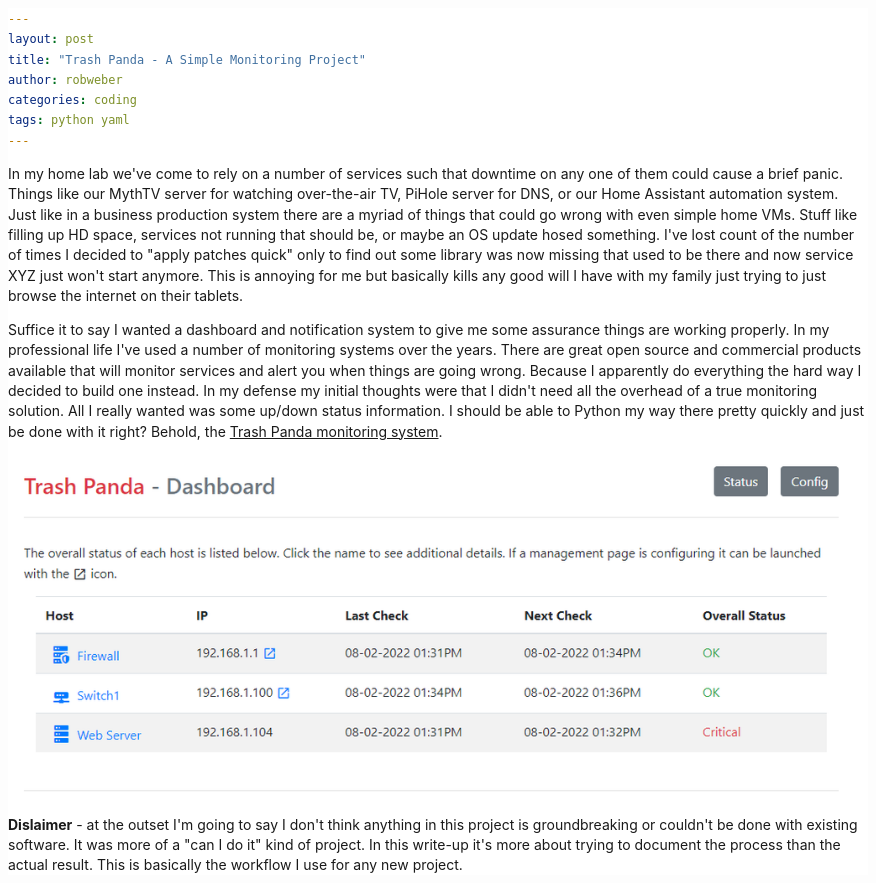 ```yaml
---
layout: post
title: "Trash Panda - A Simple Monitoring Project"
author: robweber
categories: coding
tags: python yaml
---
```


In my home lab we've come to rely on a number of services such that downtime on any one of them could cause a brief panic. Things like our MythTV server for watching over-the-air TV, PiHole server for DNS, or our Home Assistant automation system. Just like in a business production system there are a myriad of things that could go wrong with even simple home VMs. Stuff like filling up HD space, services not running that should be, or maybe an OS update hosed something. I've lost count of the number of times I decided to "apply patches quick" only to find out some library was now missing that used to be there and now service XYZ just won't start anymore. This is annoying for me but basically kills any good will I have with my family just trying to just browse the internet on their tablets.

Suffice it to say I wanted a dashboard and notification system to give me some assurance things are working properly. In my professional life I've used a number of monitoring systems over the years. There are great open source and commercial products available that will monitor services and alert you when things are going wrong. Because I apparently do everything the hard way I decided to build one instead. In my defense my initial thoughts were that I didn't need all the overhead of a true monitoring solution. All I really wanted was some up/down status information. I should be able to Python my way there pretty quickly and just be done with it right? Behold, the [Trash Panda monitoring system][simple-monitoring].

![Dashboard](/images/2022-07/monitor_dashboard.png)

__Dislaimer__ - at the outset I'm going to say I don't think anything in this project is groundbreaking or couldn't be done with existing software. It was more of a "can I do it" kind of project. In this write-up it's more about trying to document the process than the actual result. This is basically the workflow I use for any new project.



[simple-monitoring]: https://github.com/robweber/trash-panda
[flask]: https://flask.palletsprojects.com/en/2.1.x/#
[jinja]: https://palletsprojects.com/p/jinja/
[nagios]: https://www.nagios.org/
[nagios-check-scripts]: https://github.com/nagios-plugins/nagios-plugins
[python-ping]: https://pypi.org/project/pythonping/
[material-design-icons]: https://materialdesignicons.com/
[cerebrus]: https://docs.python-cerberus.org/en/stable/